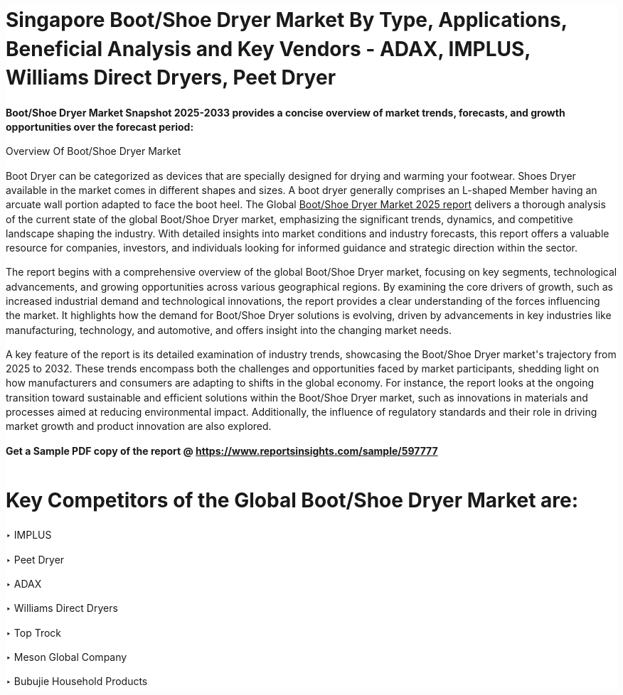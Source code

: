 # Singapore Boot/Shoe Dryer Market By Type, Applications, Beneficial Analysis and Key Vendors - ADAX, IMPLUS, Williams Direct Dryers, Peet Dryer

<strong>Boot/Shoe Dryer Market Snapshot 2025-2033 provides a concise overview of market trends, forecasts, and growth opportunities over the forecast period:</strong>

Overview Of Boot/Shoe Dryer Market

Boot Dryer can be categorized as devices that are specially designed for drying and warming your footwear. Shoes Dryer available in the market comes in different shapes and sizes. A boot dryer generally comprises an L-shaped Member having an arcuate wall portion adapted to face the boot heel. The Global <a href=https://www.reportsinsights.com/sample/597777>Boot/Shoe Dryer Market 2025 report</a> delivers a thorough analysis of the current state of the global Boot/Shoe Dryer market, emphasizing the significant trends, dynamics, and competitive landscape shaping the industry. With detailed insights into market conditions and industry forecasts, this report offers a valuable resource for companies, investors, and individuals looking for informed guidance and strategic direction within the sector.

The report begins with a comprehensive overview of the global Boot/Shoe Dryer market, focusing on key segments, technological advancements, and growing opportunities across various geographical regions. By examining the core drivers of growth, such as increased industrial demand and technological innovations, the report provides a clear understanding of the forces influencing the market. It highlights how the demand for Boot/Shoe Dryer solutions is evolving, driven by advancements in key industries like manufacturing, technology, and automotive, and offers insight into the changing market needs.

A key feature of the report is its detailed examination of industry trends, showcasing the Boot/Shoe Dryer market's trajectory from 2025 to 2032. These trends encompass both the challenges and opportunities faced by market participants, shedding light on how manufacturers and consumers are adapting to shifts in the global economy. For instance, the report looks at the ongoing transition toward sustainable and efficient solutions within the Boot/Shoe Dryer market, such as innovations in materials and processes aimed at reducing environmental impact. Additionally, the influence of regulatory standards and their role in driving market growth and product innovation are also explored.

<strong>Get a Sample PDF copy of the report @ <a href=https://www.reportsinsights.com/sample/597777>https://www.reportsinsights.com/sample/597777</a></strong>

# <strong>Key Competitors of the Global Boot/Shoe Dryer Market are:</strong>

‣ IMPLUS

‣ Peet Dryer

‣ ADAX

‣ Williams Direct Dryers

‣ Top Trock

‣ Meson Global Company

‣ Bubujie Household Products
